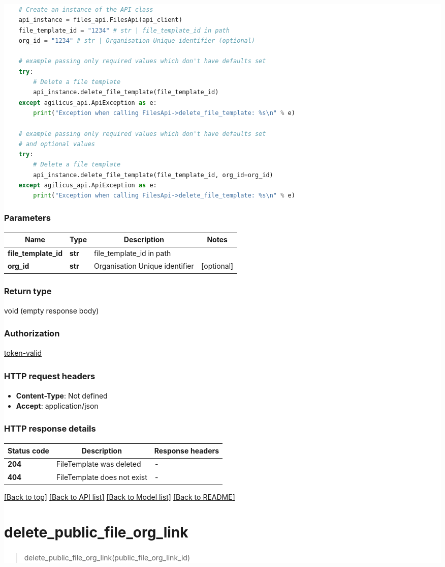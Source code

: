 ```python
    # Create an instance of the API class
    api_instance = files_api.FilesApi(api_client)
    file_template_id = "1234" # str | file_template_id in path
    org_id = "1234" # str | Organisation Unique identifier (optional)

    # example passing only required values which don't have defaults set
    try:
        # Delete a file template
        api_instance.delete_file_template(file_template_id)
    except agilicus_api.ApiException as e:
        print("Exception when calling FilesApi->delete_file_template: %s\n" % e)

    # example passing only required values which don't have defaults set
    # and optional values
    try:
        # Delete a file template
        api_instance.delete_file_template(file_template_id, org_id=org_id)
    except agilicus_api.ApiException as e:
        print("Exception when calling FilesApi->delete_file_template: %s\n" % e)
```


### Parameters

Name | Type | Description  | Notes
------------- | ------------- | ------------- | -------------
 **file_template_id** | **str**| file_template_id in path |
 **org_id** | **str**| Organisation Unique identifier | [optional]

### Return type

void (empty response body)

### Authorization

[token-valid](../README.md#token-valid)

### HTTP request headers

 - **Content-Type**: Not defined
 - **Accept**: application/json


### HTTP response details
| Status code | Description | Response headers |
|-------------|-------------|------------------|
**204** | FileTemplate was deleted |  -  |
**404** | FileTemplate does not exist |  -  |

[[Back to top]](#) [[Back to API list]](../README.md#documentation-for-api-endpoints) [[Back to Model list]](../README.md#documentation-for-models) [[Back to README]](../README.md)

# **delete_public_file_org_link**
> delete_public_file_org_link(public_file_org_link_id)
